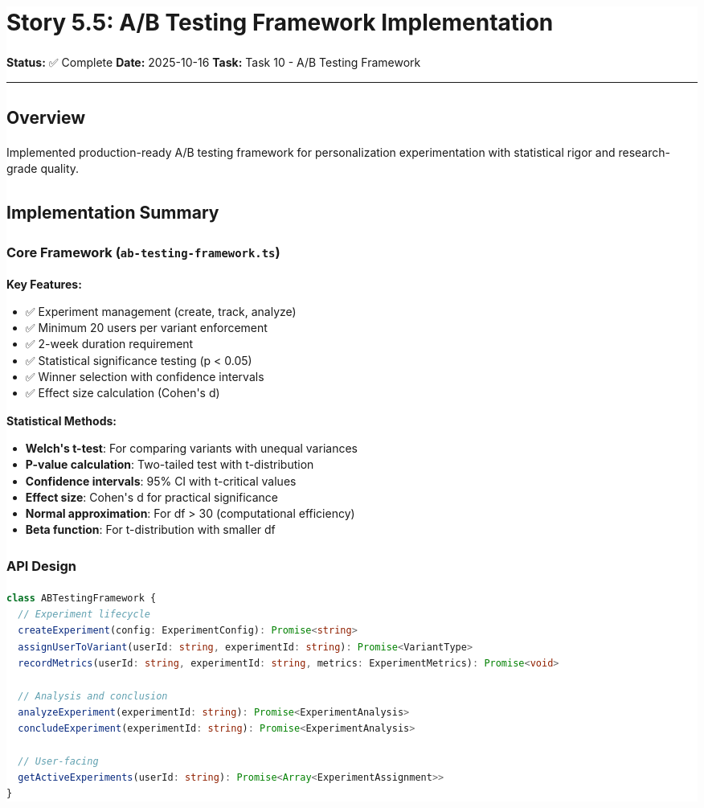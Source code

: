# Story 5.5: A/B Testing Framework Implementation

**Status:** ✅ Complete
**Date:** 2025-10-16
**Task:** Task 10 - A/B Testing Framework

---

## Overview

Implemented production-ready A/B testing framework for personalization experimentation with statistical rigor and research-grade quality.

## Implementation Summary

### Core Framework (`ab-testing-framework.ts`)

**Key Features:**
- ✅ Experiment management (create, track, analyze)
- ✅ Minimum 20 users per variant enforcement
- ✅ 2-week duration requirement
- ✅ Statistical significance testing (p < 0.05)
- ✅ Winner selection with confidence intervals
- ✅ Effect size calculation (Cohen's d)

**Statistical Methods:**
- **Welch's t-test**: For comparing variants with unequal variances
- **P-value calculation**: Two-tailed test with t-distribution
- **Confidence intervals**: 95% CI with t-critical values
- **Effect size**: Cohen's d for practical significance
- **Normal approximation**: For df > 30 (computational efficiency)
- **Beta function**: For t-distribution with smaller df

### API Design

```typescript
class ABTestingFramework {
  // Experiment lifecycle
  createExperiment(config: ExperimentConfig): Promise<string>
  assignUserToVariant(userId: string, experimentId: string): Promise<VariantType>
  recordMetrics(userId: string, experimentId: string, metrics: ExperimentMetrics): Promise<void>

  // Analysis and conclusion
  analyzeExperiment(experimentId: string): Promise<ExperimentAnalysis>
  concludeExperiment(experimentId: string): Promise<ExperimentAnalysis>

  // User-facing
  getActiveExperiments(userId: string): Promise<Array<ExperimentAssignment>>
}
```
